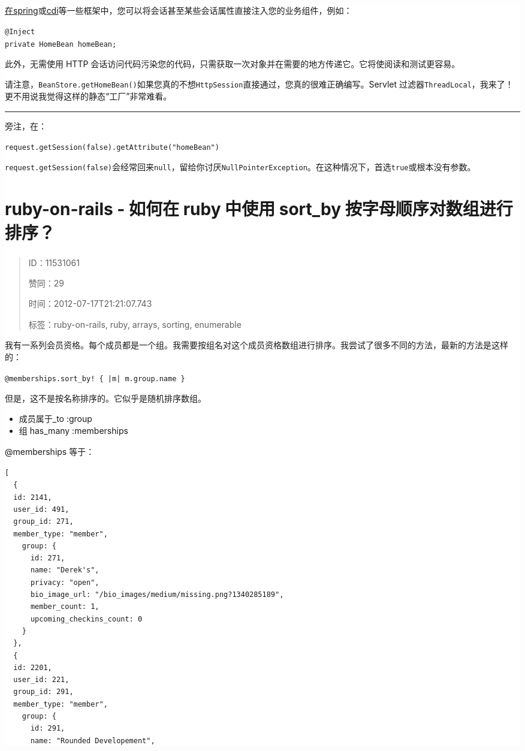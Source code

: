 [在spring](/questions/tagged/spring "显示标记为“春天”的问题")或[cdi](/questions/tagged/cdi "显示标记为“cdi”的问题")等一些框架中，您可以将会话甚至某些会话属性直接注入您的业务组件，例如：

```
@Inject
private HomeBean homeBean; 
```

此外，无需使用 HTTP 会话访问代码污染您的代码，只需获取一次对象并在需要的地方传递它。它将使阅读和测试更容易。

请注意，`BeanStore.getHomeBean()`如果您真的不想`HttpSession`直接通过，您真的很难正确编写。Servlet 过滤器`ThreadLocal`，我来了！更不用说我觉得这样的静态“工厂”非常难看。

* * *

旁注，在：

```
request.getSession(false).getAttribute("homeBean") 
```

`request.getSession(false)`会经常回来`null`，留给你讨厌`NullPointerException`。在这种情况下，首选`true`或根本没有参数。

# ruby-on-rails - 如何在 ruby 中使用 sort_by 按字母顺序对数组进行排序？

> ID：11531061
> 
> 赞同：29
> 
> 时间：2012-07-17T21:21:07.743
> 
> 标签：ruby-on-rails, ruby, arrays, sorting, enumerable

我有一系列会员资格。每个成员都是一个组。我需要按组名对这个成员资格数组进行排序。我尝试了很多不同的方法，最新的方法是这样的：

```
@memberships.sort_by! { |m| m.group.name } 
```

但是，这不是按名称排序的。它似乎是随机排序数组。

*   成员属于_to :group
*   组 has_many :memberships

@memberships 等于：

```
[
  {
  id: 2141,
  user_id: 491,
  group_id: 271,
  member_type: "member",
    group: {
      id: 271,
      name: "Derek's",
      privacy: "open",
      bio_image_url: "/bio_images/medium/missing.png?1340285189",
      member_count: 1,
      upcoming_checkins_count: 0
    }
  },
  {
  id: 2201,
  user_id: 221,
  group_id: 291,
  member_type: "member",
    group: {
      id: 291,
      name: "Rounded Developement",
```